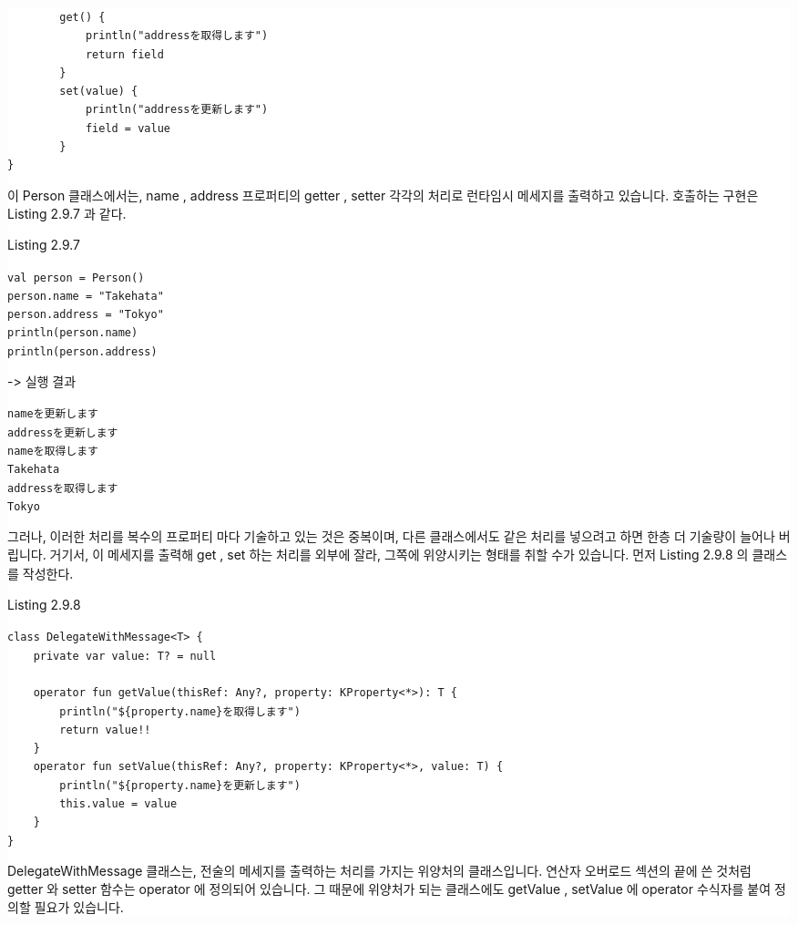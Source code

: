 ```
        get() {
            println("addressを取得します")
            return field
        }
        set(value) {
            println("addressを更新します")
            field = value
        }
}
```

이 Person 클래스에서는, name , address 프로퍼티의 getter , setter 각각의 처리로 런타임시 메세지를 출력하고 있습니다. 호출하는 구현은 Listing 2.9.7 과 같다.

Listing 2.9.7
```
val person = Person()
person.name = "Takehata"
person.address = "Tokyo"
println(person.name)
println(person.address)
```
-> 실행 결과
```
nameを更新します
addressを更新します
nameを取得します
Takehata
addressを取得します
Tokyo
```

그러나, 이러한 처리를 복수의 프로퍼티 마다 기술하고 있는 것은 중복이며, 다른 클래스에서도 같은 처리를 넣으려고 하면 한층 더 기술량이 늘어나 버립니다. 거기서, 이 메세지를 출력해 get , set 하는 처리를 외부에 잘라, 그쪽에 위양시키는 형태를 취할 수가 있습니다. 먼저 Listing 2.9.8 의 클래스를 작성한다.

Listing 2.9.8
```
class DelegateWithMessage<T> {
    private var value: T? = null

    operator fun getValue(thisRef: Any?, property: KProperty<*>): T {
        println("${property.name}を取得します")
        return value!!
    }
    operator fun setValue(thisRef: Any?, property: KProperty<*>, value: T) {
        println("${property.name}を更新します")
        this.value = value
    }
}
```

DelegateWithMessage 클래스는, 전술의 메세지를 출력하는 처리를 가지는 위양처의 클래스입니다. 연산자 오버로드 섹션의 끝에 쓴 것처럼 getter 와 setter 함수는 operator 에 정의되어 있습니다. 그 때문에 위양처가 되는 클래스에도 getValue , setValue 에 operator 수식자를 붙여 정의할 필요가 있습니다.
